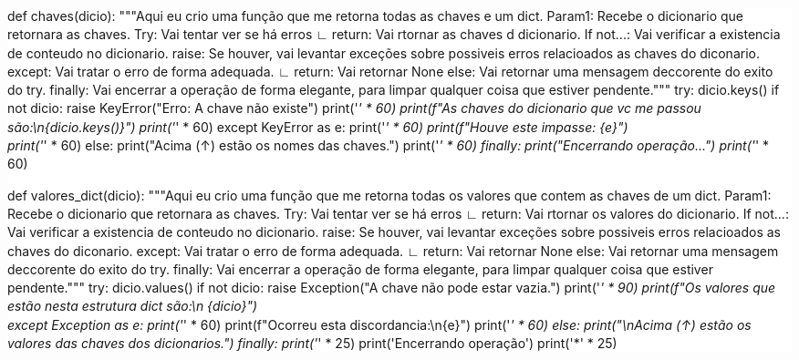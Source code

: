 def chaves(dicio):
    """Aqui eu crio uma função que me retorna todas as chaves e um dict.
    Param1: Recebe o dicionario que retornara as chaves.
    Try: Vai tentar ver se há erros
      ∟ return: Vai rtornar as chaves d dicionario.
    If not...: Vai verificar a existencia de conteudo no dicionario.
    raise: Se houver, vai levantar exceções sobre possiveis erros relacioados as chaves do diconario.
    except: Vai tratar o erro de forma adequada.
       ∟ return: Vai retornar None
    else: Vai retornar uma mensagem deccorente do exito do try.
    finally: Vai encerrar a operação de forma elegante, para limpar qualquer coisa que estiver pendente."""
    try:
        dicio.keys()
        if not dicio:
            raise KeyError("Erro: A chave não existe")
        print('*' * 60)
        print(f"As chaves do dicionario que vc me passou são:\n{dicio.keys()}")
        print('*' * 60)
    except KeyError as e:
        print('*' * 60)
        print(f"Houve este impasse: {e}")       
        print('*' * 60)
    else:
        print("Acima (↑) estão os nomes das chaves.")
        print('*' * 60)
    finally:
        print("Encerrando operação...")
        print('*' * 60)

def valores_dict(dicio):
    """Aqui eu crio uma função que me retorna todas os valores que contem   as chaves de um dict.
    Param1: Recebe o dicionario que retornara as chaves.
    Try: Vai tentar ver se há erros
     ∟ return: Vai rtornar os valores do dicionario.
    If not...: Vai verificar a existencia de conteudo no dicionario.
    raise: Se houver, vai levantar exceções sobre possiveis erros relacioados as chaves do diconario.
    except: Vai tratar o erro de forma adequada.
      ∟ return: Vai retornar None
    else: Vai retornar uma mensagem deccorente do exito do try.
    finally: Vai encerrar a operação de forma elegante, para limpar qualquer coisa que estiver pendente."""
    try:
        dicio.values()
        if not dicio:
            raise Exception("A chave não pode estar vazia.")
        print('*' * 90)
        print(f"Os valores que estão nesta estrutura dict são:\n {dicio}")     
    except Exception as e:
        print('*' * 60)
        print(f"Ocorreu esta discordancia:\n{e}")
        print('*' * 60)
    else:
        print("\nAcima (↑) estão os valores das chaves dos dicionarios.")
    finally:
        print('*' * 25)
        print('Encerrando operação')
        print('*' * 25)
